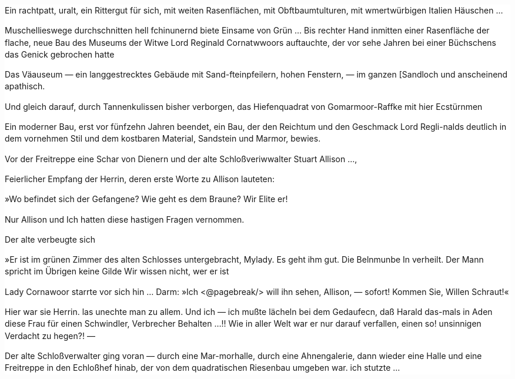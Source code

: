 Ein rachtpatt, uralt, ein Rittergut für sich, mit weiten
Rasenflächen, mit Obftbaumtulturen, mit wmertwürbigen
Italien Häuschen …

Muschellieswege durchschnitten hell fchinunernd biete
Einsame von Grün … Bis rechter Hand inmitten einer
Rasenfläche der flache, neue Bau des Museums der Witwe
Lord Reginald Cornatwwoors auftauchte, der vor sehe Jahren
bei einer Büchschens das Genick gebrochen hatte

Das Väauseum — ein langgestrecktes Gebäude mit Sand-fteinpfeilern,
hohen Fenstern, — im ganzen [Sandloch und
anscheinend apathisch.

Und gleich darauf, durch Tannenkulissen bisher verborgen,
das Hiefenquadrat von Gomarmoor-Raffke mit hier
Ecstürnmen

Ein moderner Bau, erst vor fünfzehn Jahren beendet,
ein Bau, der den Reichtum und den Geschmack Lord Regli-nalds
deutlich in dem vornehmen Stil und dem kostbaren
Material, Sandstein und Marmor, bewies.

Vor der Freitreppe eine Schar von Dienern und der alte
Schloßveriwwalter Stuart Allison …,

Feierlicher Empfang der Herrin, deren erste Worte zu
Allison lauteten:

»Wo befindet sich der Gefangene? Wie geht es dem
Braune? Wir Elite er!

Nur Allison und Ich hatten diese hastigen Fragen vernommen.

Der alte verbeugte sich

»Er ist im grünen Zimmer des alten Schlosses untergebracht,
Mylady. Es geht ihm gut. Die Belnmunbe In
verheilt. Der Mann spricht im Übrigen keine Gilde Wir
wissen nicht, wer er ist

Lady Cornawoor starrte vor sich hin … Darm: »Ich
<@pagebreak/>
will ihn sehen, Allison, — sofort! Kommen Sie, Willen
Schraut!«

Hier war sie Herrin. las unechte man zu allem. Und
ich — ich mußte lächeln bei dem Gedaufecn, daß Harald das-mals
in Aden diese Frau für einen Schwindler, Verbrecher
Behalten …!! Wie in aller Welt war er nur darauf verfallen,
einen so! unsinnigen Verdacht zu hegen?! —

Der alte Schloßverwalter ging voran — durch eine Mar-morhalle,
durch eine Ahnengalerie, dann wieder eine Halle
und eine Freitreppe in den Echloßhef hinab, der von dem
quadratischen Riesenbau umgeben war.
ich stutzte …
